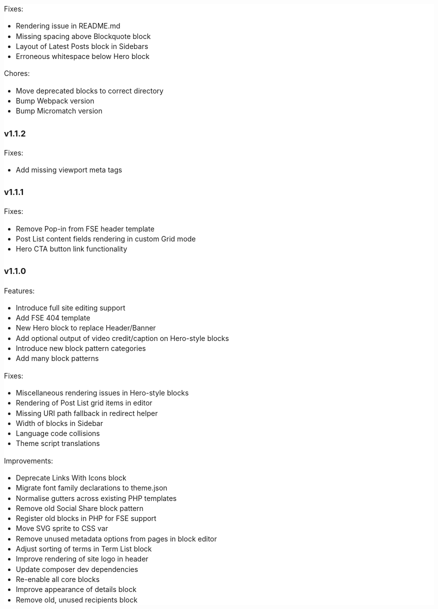 Fixes:
- Rendering issue in README.md
- Missing spacing above Blockquote block
- Layout of Latest Posts block in Sidebars
- Erroneous whitespace below Hero block

Chores:
- Move deprecated blocks to correct directory
- Bump Webpack version
- Bump Micromatch version

### v1.1.2
Fixes:
- Add missing viewport meta tags

### v1.1.1
Fixes:
- Remove Pop-in from FSE header template
- Post List content fields rendering in custom Grid mode
- Hero CTA button link functionality

### v1.1.0
Features:
- Introduce full site editing support
- Add FSE 404 template
- New Hero block to replace Header/Banner
- Add optional output of video credit/caption on Hero-style blocks
- Introduce new block pattern categories
- Add many block patterns

Fixes:
- Miscellaneous rendering issues in Hero-style blocks
- Rendering of Post List grid items in editor
- Missing URI path fallback in redirect helper
- Width of blocks in Sidebar
- Language code collisions
- Theme script translations

Improvements:
- Deprecate Links With Icons block
- Migrate font family declarations to theme.json
- Normalise gutters across existing PHP templates
- Remove old Social Share block pattern
- Register old blocks in PHP for FSE support
- Move SVG sprite to CSS var
- Remove unused metadata options from pages in block editor
- Adjust sorting of terms in Term List block
- Improve rendering of site logo in header
- Update composer dev dependencies
- Re-enable all core blocks
- Improve appearance of details block
- Remove old, unused recipients block
